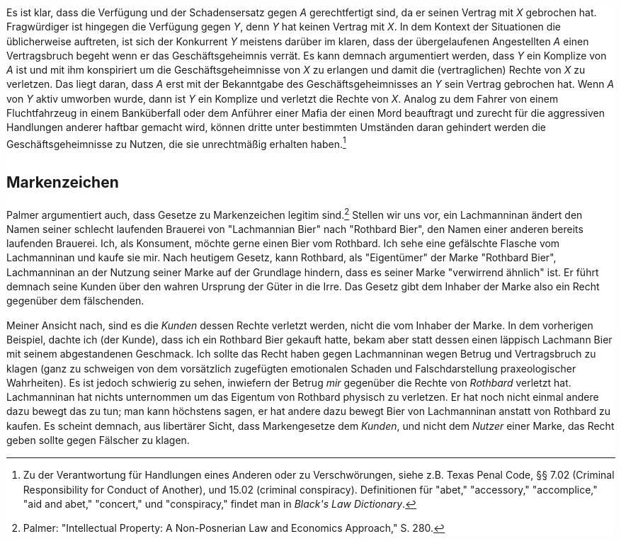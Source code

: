 Es ist klar, dass die Verfügung und der Schadensersatz gegen *A*
gerechtfertigt sind, da er seinen Vertrag mit *X* gebrochen hat.
Fragwürdiger ist hingegen die Verfügung gegen *Y*, denn *Y* hat keinen
Vertrag mit *X*. In dem Kontext der Situationen die üblicherweise
auftreten, ist sich der Konkurrent *Y* meistens darüber im klaren, dass
der übergelaufenen Angestellten *A* einen Vertragsbruch begeht wenn er 
das Geschäftsgeheimnis verrät. Es kann demnach argumentiert werden, dass
*Y* ein Komplize von *A* ist und mit ihm konspiriert um die
Geschäftsgeheimnisse von *X* zu erlangen und damit die (vertraglichen)
Rechte von *X* zu verletzen. Das liegt daran, dass *A* erst mit der
Bekanntgabe des Geschäftsgeheimnisses an *Y* sein Vertrag gebrochen hat.
Wenn *A* von *Y* aktiv umworben wurde, dann ist *Y* ein Komplize und
verletzt die Rechte von *X*. Analog zu dem Fahrer von einem
Fluchtfahrzeug in einem Banküberfall oder dem Anführer einer Mafia der
einen Mord beauftragt und zurecht für die aggressiven Handlungen anderer
haftbar gemacht wird, können dritte unter bestimmten Umständen daran
gehindert werden die Geschäftsgeheimnisse zu Nutzen, die sie
unrechtmäßig erhalten haben.[^119]

[^119]: Zu der Verantwortung für Handlungen eines Anderen oder zu
    Verschwörungen, siehe z.B. Texas Penal Code, §§ 7.02 
    (Criminal Responsibility for Conduct of Another), und 15.02 
    (criminal conspiracy). Definitionen für "abet," "accessory,"
    "accomplice," "aid and abet," "concert," und "conspiracy," findet
    man in *Black's Law Dictionary*.


Markenzeichen
-------------

Palmer argumentiert auch, dass Gesetze zu Markenzeichen legitim
sind.[^120] Stellen wir uns vor, ein Lachmanninan ändert den Namen seiner
schlecht laufenden Brauerei von "Lachmannian Bier" nach "Rothbard Bier",
den Namen einer anderen bereits laufenden Brauerei. Ich, als Konsument,
möchte gerne einen Bier vom Rothbard. Ich sehe eine gefälschte Flasche
vom Lachmanninan und kaufe sie mir. Nach heutigem Gesetz, kann Rothbard,
als "Eigentümer" der Marke "Rothbard Bier", Lachmanninan an der Nutzung
seiner Marke auf der Grundlage hindern, dass es seiner Marke "verwirrend
ähnlich" ist. Er führt demnach seine Kunden über den wahren Ursprung der
Güter in die Irre. Das Gesetz gibt dem Inhaber der Marke also ein Recht
gegenüber dem fälschenden.

[^120]: Palmer: "Intellectual Property: A Non-Posnerian Law and Economics
    Approach," S. 280.

Meiner Ansicht nach, sind es die *Kunden* dessen Rechte verletzt werden,
nicht die vom Inhaber der Marke. In dem vorherigen Beispiel, dachte ich
(der Kunde), dass ich ein Rothbard Bier gekauft hatte, bekam aber statt
dessen einen läppisch Lachmann Bier mit seinem abgestandenen Geschmack.
Ich sollte das Recht haben gegen Lachmanninan wegen Betrug und
Vertragsbruch zu klagen (ganz zu schweigen von dem vorsätzlich zugefügten
emotionalen Schaden und Falschdarstellung praxeologischer Wahrheiten).
Es ist jedoch schwierig zu sehen, inwiefern der Betrug *mir* gegenüber
die Rechte von *Rothbard* verletzt hat. Lachmanninan hat nichts
unternommen um das Eigentum von Rothbard physisch zu verletzen. Er hat
noch nicht einmal andere dazu bewegt das zu tun; man kann höchstens
sagen, er hat andere dazu bewegt Bier von Lachmanninan anstatt von
Rothbard zu kaufen. Es scheint demnach, aus libertärer Sicht, dass
Markengesetze dem *Kunden*, und nicht dem *Nutzer* einer Marke, das Recht
geben sollte gegen Fälscher zu klagen.


[^107]: Siehe McElroy: "Intellectual Property: Copyright and Patent"; Roy
[^108]: Siehe z.B. Kinsella: "A Theory of Contracts"; Rothbard: *The
[^109]: Nach internationaler Übereinkunft *pacta sunt servanda* (Verträge
[^110]: Eine Definition für "Vertragsbeziehung" (engl. privity of
[^111]: Hoppe: *A Theory of Socialism and Capitalism*, S. 139–41,
[^112]: Rothbard: *The Ethics of Liberty*, p. 123.
[^113]: Palmer: "Are Patents and Copyrights Morally Justified?" S. 853.
[^114]: Rothbard: *The Ethics of Liberty*, S. 123.
[^115]: Kinsella: "Knowledge, Calculation, Conflict, and Law"; Jörg Guido
[^116]: Im Anarchokapitalismus ist es freilich schwer vorher zu sagen
[^117]: Palmer: "Intellectual Property: A Non-Posnerian Law and Economics
[^118]: UTSA, § 1; Halligan, "Restatement of the Third Law—Unfair